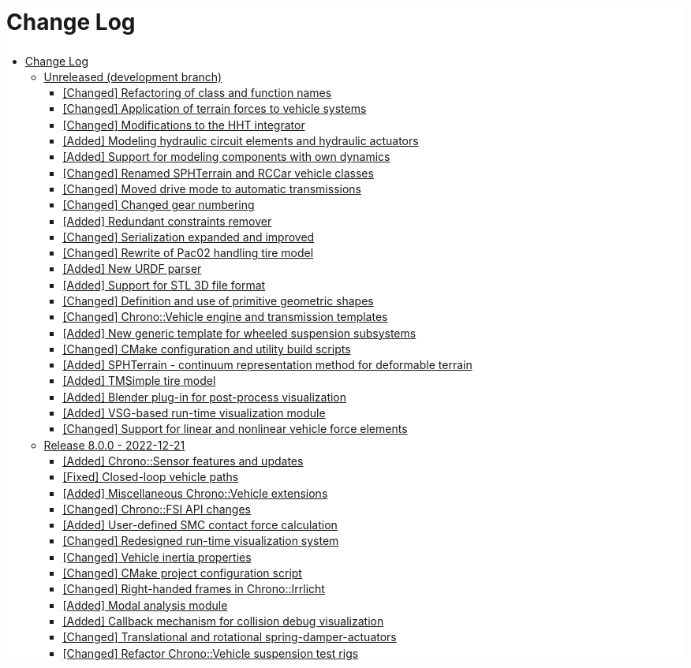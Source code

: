 


Change Log
==========

- [Change Log](#change-log)
  - [Unreleased (development branch)](#unreleased-development-branch)
    - [\[Changed\] Refactoring of class and function names](#changed-refactoring-of-class-and-function-names)
    - [\[Changed\] Application of terrain forces to vehicle systems](#changed-application-of-terrain-forces-to-vehicle-systems)
    - [\[Changed\] Modifications to the HHT integrator](#changed-modifications-to-the-hht-integrator)
    - [\[Added\] Modeling hydraulic circuit elements and hydraulic actuators](#added-modeling-hydraulic-circuit-elements-and-hydraulic-actuators)
    - [\[Added\] Support for modeling components with own dynamics](#added-support-for-modeling-components-with-own-dynamics)
    - [\[Changed\] Renamed SPHTerrain and RCCar vehicle classes](#changed-renamed-sphterrain-and-rccar-vehicle-classes)
    - [\[Changed\] Moved drive mode to automatic transmissions](#changed-moved-drive-mode-to-automatic-transmissions)
    - [\[Changed\] Changed gear numbering](#changed-changed-gear-numbering)
    - [\[Added\] Redundant constraints remover](#added-redundant-constraints-remover)
    - [\[Changed\] Serialization expanded and improved](#changed-serialization-expanded-and-improved)
    - [\[Changed\] Rewrite of Pac02 handling tire model](#changed-rewrite-of-pac02-handling-tire-model)
    - [\[Added\] New URDF parser](#added-new-urdf-parser)
    - [\[Added\] Support for STL 3D file format](#added-support-for-stl-3d-file-format)
    - [\[Changed\] Definition and use of primitive geometric shapes](#changed-definition-and-use-of-primitive-geometric-shapes)
    - [\[Changed\] Chrono::Vehicle engine and transmission templates](#changed-chronovehicle-engine-and-transmission-templates)
    - [\[Added\] New generic template for wheeled suspension subsystems](#added-new-generic-template-for-wheeled-suspension-subsystems)
    - [\[Changed\] CMake configuration and utility build scripts](#changed-cmake-configuration-and-utility-build-scripts)
    - [\[Added\] SPHTerrain - continuum representation method for deformable terrain](#added-sphterrain---continuum-representation-method-for-deformable-terrain)
    - [\[Added\] TMSimple tire model](#added-tmsimple-tire-model)
    - [\[Added\] Blender plug-in for post-process visualization](#added-blender-plug-in-for-post-process-visualization)
    - [\[Added\] VSG-based run-time visualization module](#added-vsg-based-run-time-visualization-module)
    - [\[Changed\] Support for linear and nonlinear vehicle force elements](#changed-support-for-linear-and-nonlinear-vehicle-force-elements)
  - [Release 8.0.0 - 2022-12-21](#release-800---2022-12-21)
    - [\[Added\] Chrono::Sensor features and updates](#added-chronosensor-features-and-updates)
    - [\[Fixed\] Closed-loop vehicle paths](#fixed-closed-loop-vehicle-paths)
    - [\[Added\] Miscellaneous Chrono::Vehicle extensions](#added-miscellaneous-chronovehicle-extensions)
    - [\[Changed\] Chrono::FSI API changes](#changed-chronofsi-api-changes)
    - [\[Added\] User-defined SMC contact force calculation](#added-user-defined-smc-contact-force-calculation)
    - [\[Changed\] Redesigned run-time visualization system](#changed-redesigned-run-time-visualization-system)
    - [\[Changed\] Vehicle inertia properties](#changed-vehicle-inertia-properties)
    - [\[Changed\] CMake project configuration script](#changed-cmake-project-configuration-script)
    - [\[Changed\] Right-handed frames in Chrono::Irrlicht](#changed-right-handed-frames-in-chronoirrlicht)
    - [\[Added\] Modal analysis module](#added-modal-analysis-module)
    - [\[Added\] Callback mechanism for collision debug visualization](#added-callback-mechanism-for-collision-debug-visualization)
    - [\[Changed\] Translational and rotational spring-damper-actuators](#changed-translational-and-rotational-spring-damper-actuators)
    - [\[Changed\] Refactor Chrono::Vehicle suspension test rigs](#changed-refactor-chronovehicle-suspension-test-rigs)